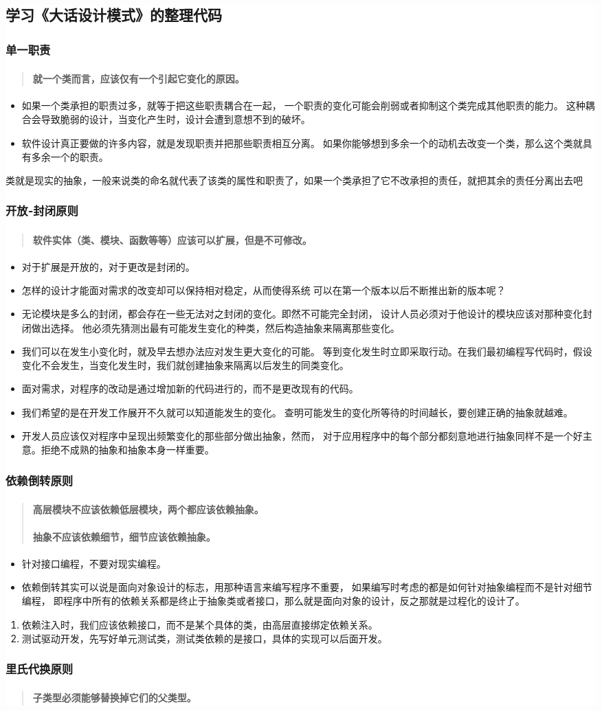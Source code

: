 ## 学习《大话设计模式》的整理代码

### 单一职责

> #### 就一个类而言，应该仅有一个引起它变化的原因。

- 如果一个类承担的职责过多，就等于把这些职责耦合在一起，
一个职责的变化可能会削弱或者抑制这个类完成其他职责的能力。
这种耦合会导致脆弱的设计，当变化产生时，设计会遭到意想不到的破坏。

- 软件设计真正要做的许多内容，就是发现职责并把那些职责相互分离。
如果你能够想到多余一个的动机去改变一个类，那么这个类就具有多余一个的职责。

类就是现实的抽象，一般来说类的命名就代表了该类的属性和职责了，如果一个类承担了它不改承担的责任，就把其余的责任分离出去吧

### 开放-封闭原则

> #### 软件实体（类、模块、函数等等）应该可以扩展，但是不可修改。

- 对于扩展是开放的，对于更改是封闭的。

- 怎样的设计才能面对需求的改变却可以保持相对稳定，从而使得系统
可以在第一个版本以后不断推出新的版本呢？

- 无论模块是多么的封闭，都会存在一些无法对之封闭的变化。即然不可能完全封闭，
设计人员必须对于他设计的模块应该对那种变化封闭做出选择。
他必须先猜测出最有可能发生变化的种类，然后构造抽象来隔离那些变化。

- 我们可以在发生小变化时，就及早去想办法应对发生更大变化的可能。
等到变化发生时立即采取行动。在我们最初编程写代码时，假设变化不会发生，当变化发生时，我们就创建抽象来隔离以后发生的同类变化。

- 面对需求，对程序的改动是通过增加新的代码进行的，而不是更改现有的代码。

- 我们希望的是在开发工作展开不久就可以知道能发生的变化。
查明可能发生的变化所等待的时间越长，要创建正确的抽象就越难。

- 开发人员应该仅对程序中呈现出频繁变化的那些部分做出抽象，然而，
对于应用程序中的每个部分都刻意地进行抽象同样不是一个好主意。拒绝不成熟的抽象和抽象本身一样重要。

### 依赖倒转原则

> #### 高层模块不应该依赖低层模块，两个都应该依赖抽象。
>
> #### 抽象不应该依赖细节，细节应该依赖抽象。

- 针对接口编程，不要对现实编程。

- 依赖倒转其实可以说是面向对象设计的标志，用那种语言来编写程序不重要，
如果编写时考虑的都是如何针对抽象编程而不是针对细节编程，
即程序中所有的依赖关系都是终止于抽象类或者接口，那么就是面向对象的设计，反之那就是过程化的设计了。

1. 依赖注入时，我们应该依赖接口，而不是某个具体的类，由高层直接绑定依赖关系。
2. 测试驱动开发，先写好单元测试类，测试类依赖的是接口，具体的实现可以后面开发。

### 里氏代换原则

> #### 子类型必须能够替换掉它们的父类型。
